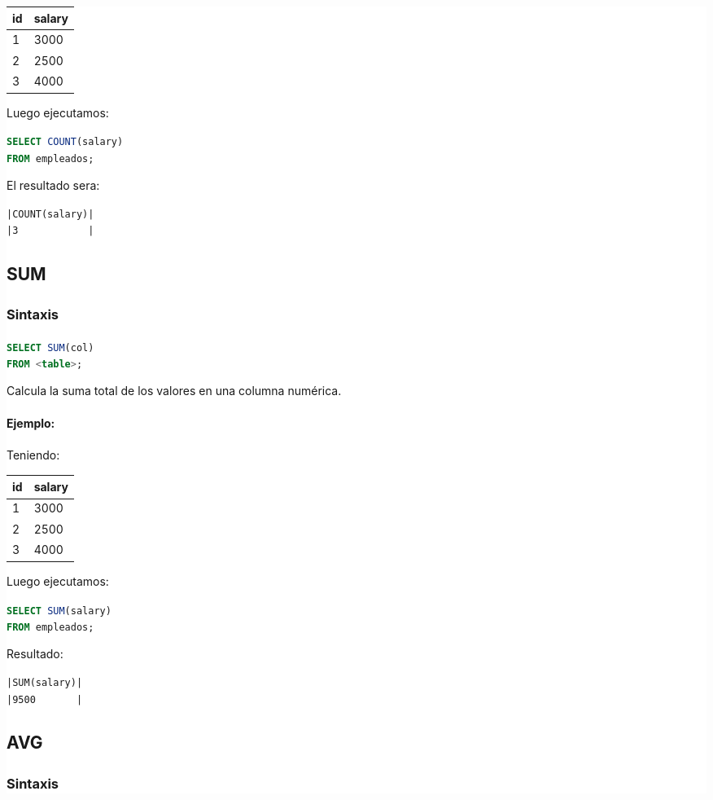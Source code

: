 |**id**	|**salary**|
|--|--|
|1	|3000|
|2	|2500|
|3	|4000|

Luego ejecutamos:
```SQL
SELECT COUNT(salary) 
FROM empleados;
```

El resultado sera:
```
|COUNT(salary)|
|3            |
```

## SUM
### Sintaxis

```SQL
SELECT SUM(col) 
FROM <table>;
```

Calcula la suma total de los valores en una columna numérica.

#### Ejemplo:

Teniendo:

|**id**	|**salary**|
|--|--|
|1	|3000|
|2	|2500|
|3	|4000|

Luego ejecutamos:
```SQL
SELECT SUM(salary) 
FROM empleados;
```

Resultado:

```
|SUM(salary)|
|9500       |
```

## AVG
### Sintaxis
